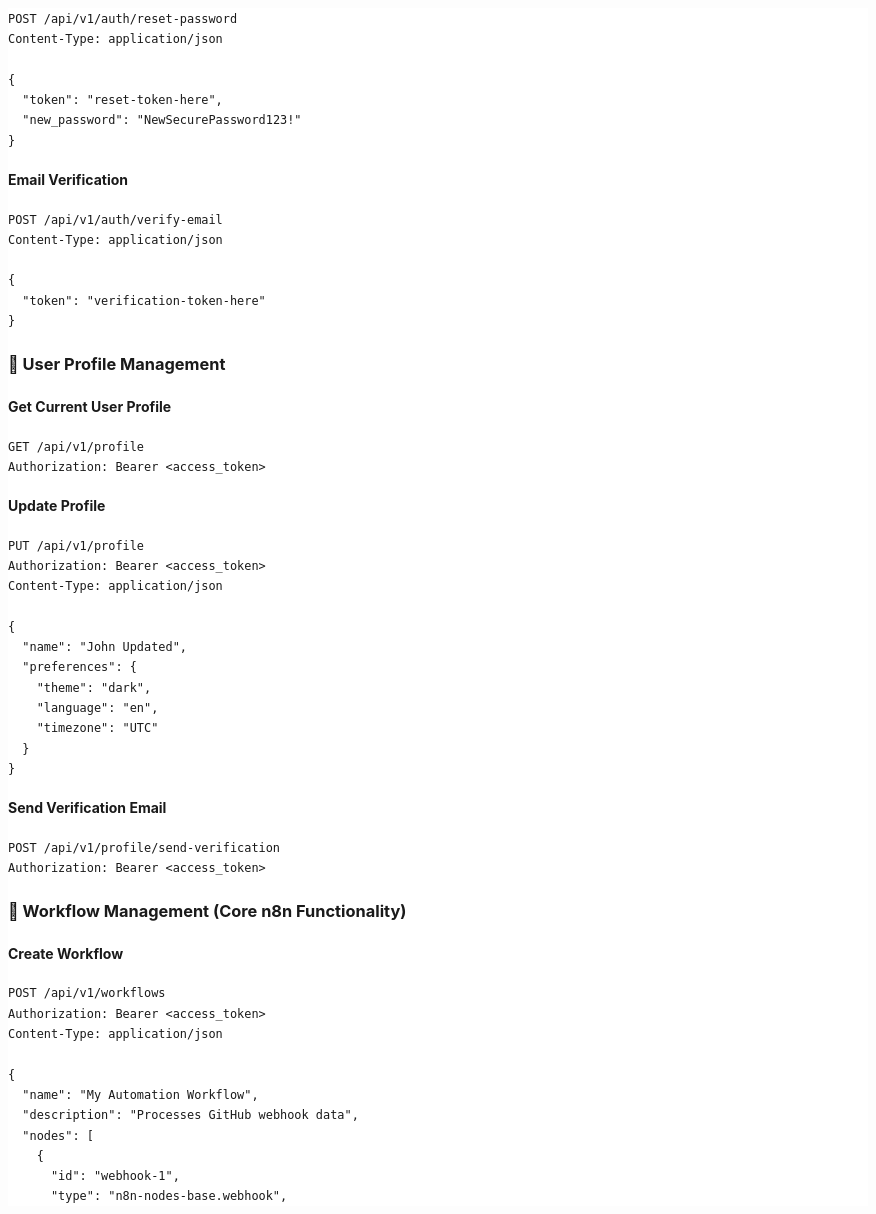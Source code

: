 ```http
POST /api/v1/auth/reset-password
Content-Type: application/json

{
  "token": "reset-token-here",
  "new_password": "NewSecurePassword123!"
}
```

#### Email Verification
```http
POST /api/v1/auth/verify-email
Content-Type: application/json

{
  "token": "verification-token-here"
}
```

### 👤 User Profile Management

#### Get Current User Profile
```http
GET /api/v1/profile
Authorization: Bearer <access_token>
```

#### Update Profile
```http
PUT /api/v1/profile
Authorization: Bearer <access_token>
Content-Type: application/json

{
  "name": "John Updated",
  "preferences": {
    "theme": "dark",
    "language": "en",
    "timezone": "UTC"
  }
}
```

#### Send Verification Email
```http
POST /api/v1/profile/send-verification
Authorization: Bearer <access_token>
```

### 🔄 Workflow Management (Core n8n Functionality)

#### Create Workflow
```http
POST /api/v1/workflows
Authorization: Bearer <access_token>
Content-Type: application/json

{
  "name": "My Automation Workflow",
  "description": "Processes GitHub webhook data",
  "nodes": [
    {
      "id": "webhook-1",
      "type": "n8n-nodes-base.webhook",
```